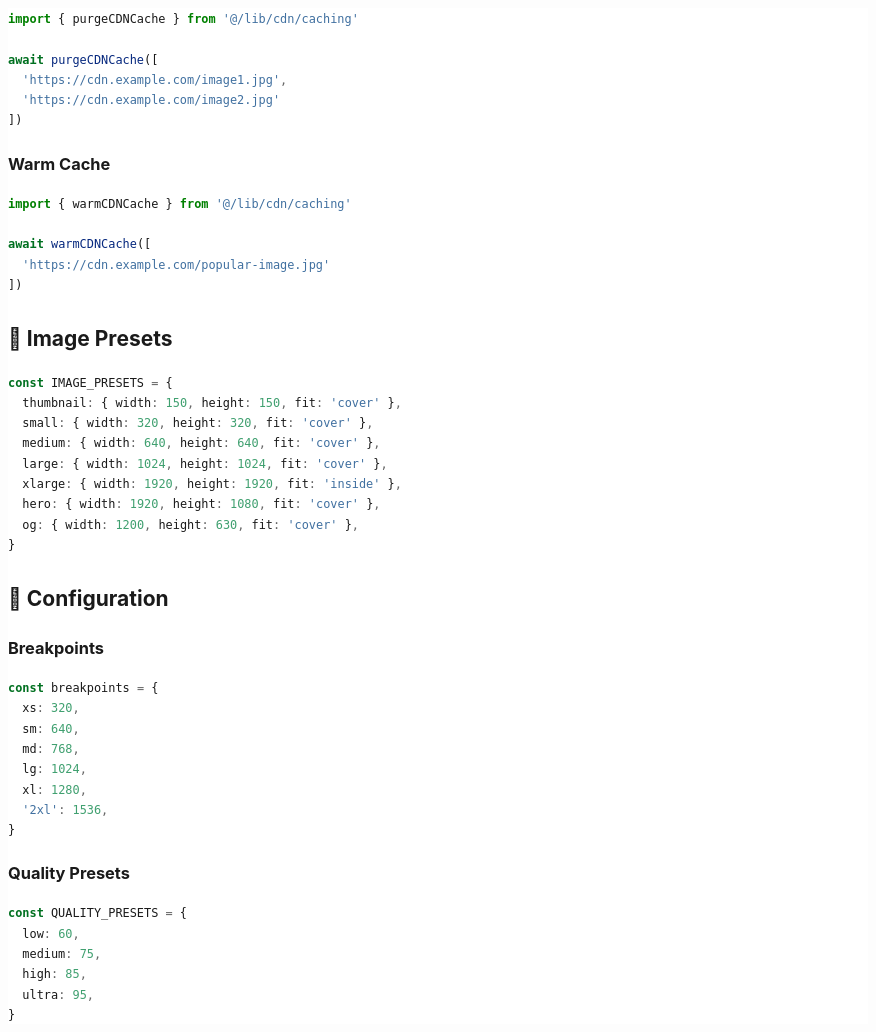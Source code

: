 ```typescript
import { purgeCDNCache } from '@/lib/cdn/caching'

await purgeCDNCache([
  'https://cdn.example.com/image1.jpg',
  'https://cdn.example.com/image2.jpg'
])
```

### Warm Cache

```typescript
import { warmCDNCache } from '@/lib/cdn/caching'

await warmCDNCache([
  'https://cdn.example.com/popular-image.jpg'
])
```

## 🎨 Image Presets

```typescript
const IMAGE_PRESETS = {
  thumbnail: { width: 150, height: 150, fit: 'cover' },
  small: { width: 320, height: 320, fit: 'cover' },
  medium: { width: 640, height: 640, fit: 'cover' },
  large: { width: 1024, height: 1024, fit: 'cover' },
  xlarge: { width: 1920, height: 1920, fit: 'inside' },
  hero: { width: 1920, height: 1080, fit: 'cover' },
  og: { width: 1200, height: 630, fit: 'cover' },
}
```

## 🔧 Configuration

### Breakpoints

```typescript
const breakpoints = {
  xs: 320,
  sm: 640,
  md: 768,
  lg: 1024,
  xl: 1280,
  '2xl': 1536,
}
```

### Quality Presets

```typescript
const QUALITY_PRESETS = {
  low: 60,
  medium: 75,
  high: 85,
  ultra: 95,
}
```
